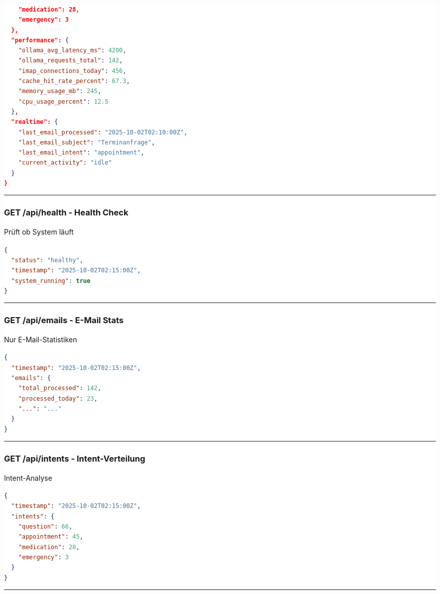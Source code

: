 ```json
    "medication": 28,
    "emergency": 3
  },
  "performance": {
    "ollama_avg_latency_ms": 4200,
    "ollama_requests_total": 142,
    "imap_connections_today": 456,
    "cache_hit_rate_percent": 67.3,
    "memory_usage_mb": 245,
    "cpu_usage_percent": 12.5
  },
  "realtime": {
    "last_email_processed": "2025-10-02T02:10:00Z",
    "last_email_subject": "Terminanfrage",
    "last_email_intent": "appointment",
    "current_activity": "idle"
  }
}
```

---

### **GET /api/health** - Health Check
Prüft ob System läuft
```json
{
  "status": "healthy",
  "timestamp": "2025-10-02T02:15:00Z",
  "system_running": true
}
```

---

### **GET /api/emails** - E-Mail Stats
Nur E-Mail-Statistiken
```json
{
  "timestamp": "2025-10-02T02:15:00Z",
  "emails": {
    "total_processed": 142,
    "processed_today": 23,
    "...": "..."
  }
}
```

---

### **GET /api/intents** - Intent-Verteilung
Intent-Analyse
```json
{
  "timestamp": "2025-10-02T02:15:00Z",
  "intents": {
    "question": 66,
    "appointment": 45,
    "medication": 28,
    "emergency": 3
  }
}
```

---